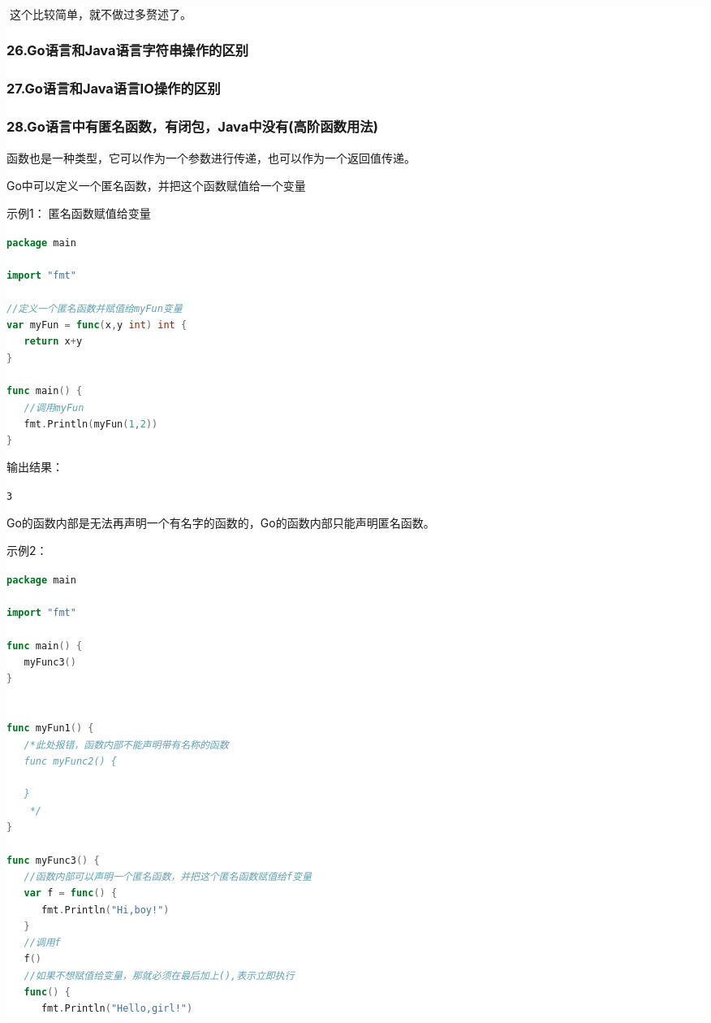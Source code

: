 ​            这个比较简单，就不做过多赘述了。	

### 26.Go语言和Java语言字符串操作的区别

### 27.Go语言和Java语言IO操作的区别

### 28.Go语言中有匿名函数，有闭包，Java中没有(高阶函数用法)

函数也是一种类型，它可以作为一个参数进行传递，也可以作为一个返回值传递。

Go中可以定义一个匿名函数，并把这个函数赋值给一个变量

示例1： 匿名函数赋值给变量

```go
package main

import "fmt"

//定义一个匿名函数并赋值给myFun变量
var myFun = func(x,y int) int {
   return x+y
}

func main() {
   //调用myFun
   fmt.Println(myFun(1,2))
}
```

输出结果：

```
3
```

Go的函数内部是无法再声明一个有名字的函数的，Go的函数内部只能声明匿名函数。

示例2：

```go
package main

import "fmt"

func main() {
   myFunc3()
}


func myFun1() {
   /*此处报错，函数内部不能声明带有名称的函数
   func myFunc2() {

   }
    */
}

func myFunc3() {
   //函数内部可以声明一个匿名函数，并把这个匿名函数赋值给f变量
   var f = func() {
      fmt.Println("Hi,boy!")
   }
   //调用f
   f()
   //如果不想赋值给变量，那就必须在最后加上(),表示立即执行
   func() {
      fmt.Println("Hello,girl!")
```